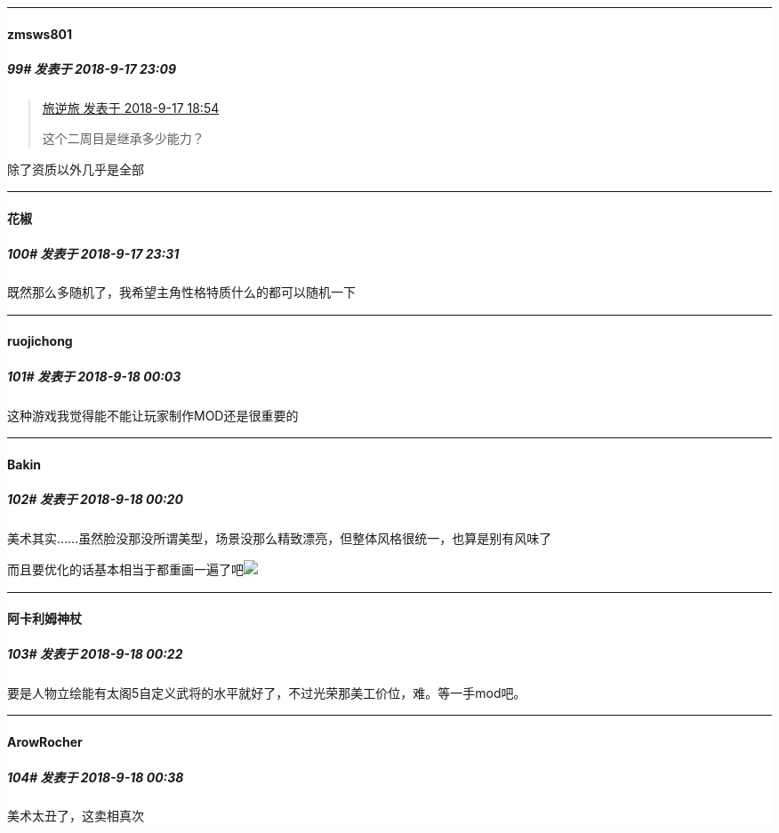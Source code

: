 
-----

####  zmsws801  
##### 99#       发表于 2018-9-17 23:09


<blockquote><a href="httphttps://bbs.saraba1st.com/2b/forum.php?mod=redirect&amp;goto=findpost&amp;pid=40992932&amp;ptid=1755653" target="_blank">旅逆旅 发表于 2018-9-17 18:54</a>

这个二周目是继承多少能力？</blockquote>
除了资质以外几乎是全部


-----

####  花椒  
##### 100#       发表于 2018-9-17 23:31


既然那么多随机了，我希望主角性格特质什么的都可以随机一下


-----

####  ruojichong  
##### 101#       发表于 2018-9-18 00:03


这种游戏我觉得能不能让玩家制作MOD还是很重要的


-----

####  Bakin  
##### 102#       发表于 2018-9-18 00:20


美术其实……虽然脸没那没所谓美型，场景没那么精致漂亮，但整体风格很统一，也算是别有风味了

而且要优化的话基本相当于都重画一遍了吧<img src="https://static.saraba1st.com/image/smiley/face2017/083.png" referrerpolicy="no-referrer">


-----

####  阿卡利姆神杖  
##### 103#       发表于 2018-9-18 00:22


要是人物立绘能有太阁5自定义武将的水平就好了，不过光荣那美工价位，难。等一手mod吧。


-----

####  ArowRocher  
##### 104#       发表于 2018-9-18 00:38


美术太丑了，这卖相真次
